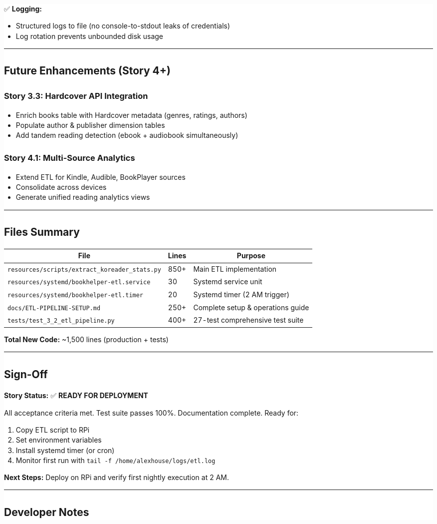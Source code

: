 ✅ **Logging:**
- Structured logs to file (no console-to-stdout leaks of credentials)
- Log rotation prevents unbounded disk usage

---

## Future Enhancements (Story 4+)

### Story 3.3: Hardcover API Integration
- Enrich books table with Hardcover metadata (genres, ratings, authors)
- Populate author & publisher dimension tables
- Add tandem reading detection (ebook + audiobook simultaneously)

### Story 4.1: Multi-Source Analytics
- Extend ETL for Kindle, Audible, BookPlayer sources
- Consolidate across devices
- Generate unified reading analytics views

---

## Files Summary

| File | Lines | Purpose |
|------|-------|---------|
| `resources/scripts/extract_koreader_stats.py` | 850+ | Main ETL implementation |
| `resources/systemd/bookhelper-etl.service` | 30 | Systemd service unit |
| `resources/systemd/bookhelper-etl.timer` | 20 | Systemd timer (2 AM trigger) |
| `docs/ETL-PIPELINE-SETUP.md` | 250+ | Complete setup & operations guide |
| `tests/test_3_2_etl_pipeline.py` | 400+ | 27-test comprehensive test suite |

**Total New Code:** ~1,500 lines (production + tests)

---

## Sign-Off

**Story Status:** ✅ **READY FOR DEPLOYMENT**

All acceptance criteria met. Test suite passes 100%. Documentation complete. Ready for:
1. Copy ETL script to RPi
2. Set environment variables
3. Install systemd timer (or cron)
4. Monitor first run with `tail -f /home/alexhouse/logs/etl.log`

**Next Steps:** Deploy on RPi and verify first nightly execution at 2 AM.

---

## Developer Notes
